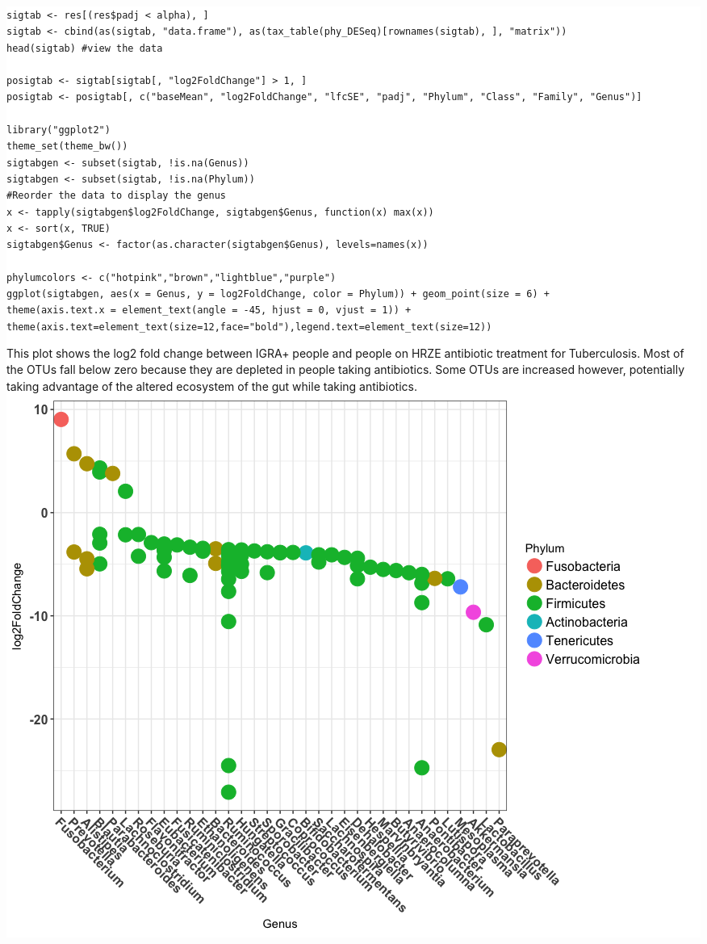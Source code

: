 ```{r}
sigtab <- res[(res$padj < alpha), ]
sigtab <- cbind(as(sigtab, "data.frame"), as(tax_table(phy_DESeq)[rownames(sigtab), ], "matrix"))
head(sigtab) #view the data

posigtab <- sigtab[sigtab[, "log2FoldChange"] > 1, ]
posigtab <- posigtab[, c("baseMean", "log2FoldChange", "lfcSE", "padj", "Phylum", "Class", "Family", "Genus")]

library("ggplot2")
theme_set(theme_bw())
sigtabgen <- subset(sigtab, !is.na(Genus))
sigtabgen <- subset(sigtab, !is.na(Phylum))
#Reorder the data to display the genus
x <- tapply(sigtabgen$log2FoldChange, sigtabgen$Genus, function(x) max(x))
x <- sort(x, TRUE)
sigtabgen$Genus <- factor(as.character(sigtabgen$Genus), levels=names(x))

phylumcolors <- c("hotpink","brown","lightblue","purple")
ggplot(sigtabgen, aes(x = Genus, y = log2FoldChange, color = Phylum)) + geom_point(size = 6) +
theme(axis.text.x = element_text(angle = -45, hjust = 0, vjust = 1)) +
theme(axis.text=element_text(size=12,face="bold"),legend.text=element_text(size=12))
```
This plot shows the log2 fold change between IGRA+ people and people on HRZE antibiotic treatment for Tuberculosis. Most of the OTUs fall below zero because they are depleted in people taking antibiotics. Some OTUs are increased however, potentially taking advantage of the altered ecosystem of the gut while taking antibiotics.
![Image of log2FoldChange_LTBIvsHRZE](img/log2FoldChange_LTBIvsHRZE.png)

